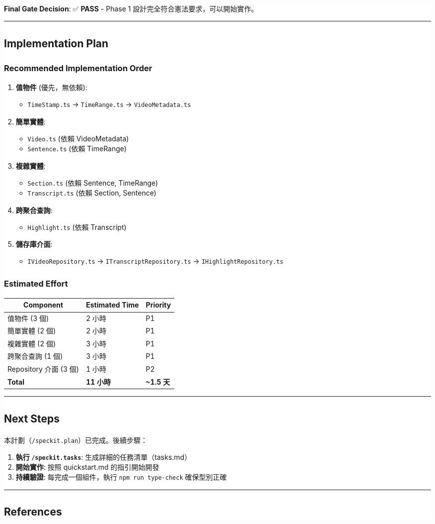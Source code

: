 **Final Gate Decision**: ✅ **PASS** - Phase 1 設計完全符合憲法要求，可以開始實作。

---

## Implementation Plan

### Recommended Implementation Order

1. **值物件** (優先，無依賴):
   - `TimeStamp.ts` → `TimeRange.ts` → `VideoMetadata.ts`

2. **簡單實體**:
   - `Video.ts` (依賴 VideoMetadata)
   - `Sentence.ts` (依賴 TimeRange)

3. **複雜實體**:
   - `Section.ts` (依賴 Sentence, TimeRange)
   - `Transcript.ts` (依賴 Section, Sentence)

4. **跨聚合查詢**:
   - `Highlight.ts` (依賴 Transcript)

5. **儲存庫介面**:
   - `IVideoRepository.ts` → `ITranscriptRepository.ts` → `IHighlightRepository.ts`

### Estimated Effort

| Component | Estimated Time | Priority |
|-----------|---------------|----------|
| 值物件 (3 個) | 2 小時 | P1 |
| 簡單實體 (2 個) | 2 小時 | P1 |
| 複雜實體 (2 個) | 3 小時 | P1 |
| 跨聚合查詢 (1 個) | 3 小時 | P1 |
| Repository 介面 (3 個) | 1 小時 | P2 |
| **Total** | **11 小時** | **~1.5 天** |

---

## Next Steps

本計劃（`/speckit.plan`）已完成。後續步驟：

1. **執行 `/speckit.tasks`**: 生成詳細的任務清單（tasks.md）
2. **開始實作**: 按照 quickstart.md 的指引開始開發
3. **持續驗證**: 每完成一個組件，執行 `npm run type-check` 確保型別正確

---

## References
